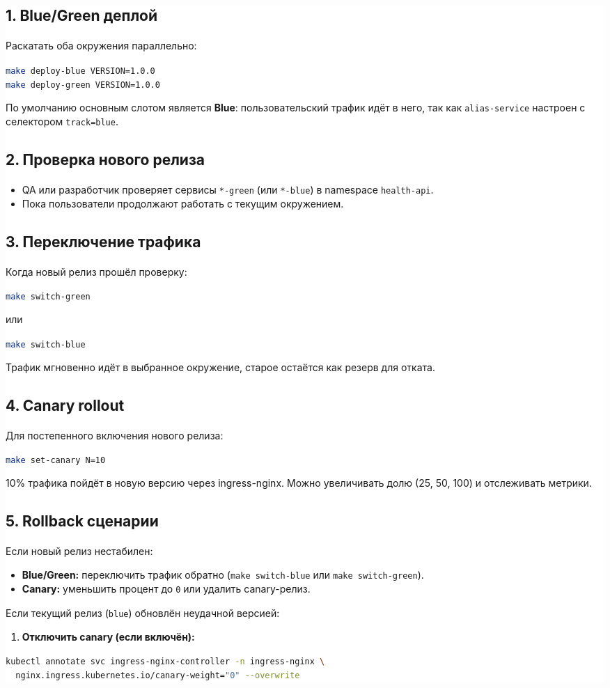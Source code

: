## 1. Blue/Green деплой

Раскатать оба окружения параллельно:

```bash
make deploy-blue VERSION=1.0.0
make deploy-green VERSION=1.0.0
```

По умолчанию основным слотом является **Blue**: пользовательский трафик идёт в него, так как `alias-service` настроен с селектором `track=blue`.

## 2. Проверка нового релиза

* QA или разработчик проверяет сервисы `*-green` (или `*-blue`) в namespace `health-api`.
* Пока пользователи продолжают работать с текущим окружением.

## 3. Переключение трафика

Когда новый релиз прошёл проверку:

```bash
make switch-green
```

или

```bash
make switch-blue
```

Трафик мгновенно идёт в выбранное окружение, старое остаётся как резерв для отката.

## 4. Canary rollout

Для постепенного включения нового релиза:

```bash
make set-canary N=10
```

10% трафика пойдёт в новую версию через ingress-nginx.
Можно увеличивать долю (25, 50, 100) и отслеживать метрики.

## 5. Rollback сценарии

Если новый релиз нестабилен:

* **Blue/Green:** переключить трафик обратно (`make switch-blue` или `make switch-green`).
* **Canary:** уменьшить процент до `0` или удалить canary-релиз.

Если текущий релиз (`blue`) обновлён неудачной версией:

1. **Отключить canary (если включён):**

```bash
kubectl annotate svc ingress-nginx-controller -n ingress-nginx \
  nginx.ingress.kubernetes.io/canary-weight="0" --overwrite
```
